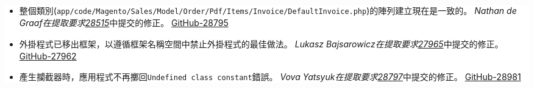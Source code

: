 * 整個類別(`app/code/Magento/Sales/Model/Order/Pdf/Items/Invoice/DefaultInvoice.php`)的陣列建立現在是一致的。 _Nathan de Graaf在提取要求[28515](https://github.com/magento/magento2/pull/28515)_&#x200B;中提交的修正。 [GitHub-28795](https://github.com/magento/magento2/issues/28795)



* 外掛程式已移出框架，以遵循框架名稱空間中禁止外掛程式的最佳做法。 _Lukasz Bajsarowicz在提取要求[27965](https://github.com/magento/magento2/pull/27965)_&#x200B;中提交的修正。 [GitHub-27962](https://github.com/magento/magento2/issues/27962)



* 產生攔截器時，應用程式不再擲回`Undefined class constant`錯誤。 _Vova Yatsyuk在提取要求[28797](https://github.com/magento/magento2/pull/28797)_&#x200B;中提交的修正。 [GitHub-28981](https://github.com/magento/magento2/issues/28981)




